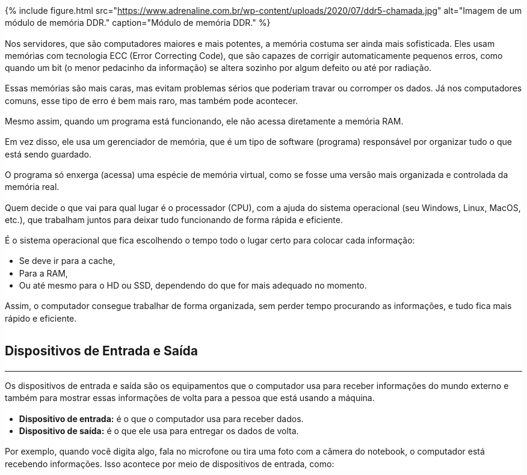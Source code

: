 {% include figure.html 
    src="https://www.adrenaline.com.br/wp-content/uploads/2020/07/ddr5-chamada.jpg"
    alt="Imagem de um módulo de memória DDR."
    caption="Módulo de memória DDR."
%}

<p>Nos servidores, que são computadores maiores e mais potentes, a memória costuma ser ainda mais sofisticada. Eles usam memórias com tecnologia ECC (Error Correcting Code), que são capazes de corrigir automaticamente pequenos erros, como quando um bit (o menor pedacinho da informação) se altera sozinho por algum defeito ou até por radiação.</p>

<p>Essas memórias são mais caras, mas evitam problemas sérios que poderiam travar ou corromper os dados. Já nos computadores comuns, esse tipo de erro é bem mais raro, mas também pode acontecer.</p>

<p>Mesmo assim, quando um programa está funcionando, ele não acessa diretamente a memória RAM.</p>

<p> Em vez disso, ele usa um gerenciador de memória, que é um tipo de software (programa) responsável por organizar tudo o que está sendo guardado.</p>

<p>O programa só enxerga (acessa) uma espécie de memória virtual, como se fosse uma versão mais organizada e controlada da memória real.</p>

<p>Quem decide o que vai para qual lugar é o processador (CPU), com a ajuda do sistema operacional (seu Windows, Linux, MacOS, etc.), que trabalham juntos para deixar tudo funcionando de forma rápida e eficiente.</p>

<p>É o sistema operacional que fica escolhendo o tempo todo o lugar certo para colocar cada informação:</p>

<ul>
    <li>Se deve ir para a cache,</li>
    <li>Para a RAM,</li>
    <li>Ou até mesmo para o HD ou SSD, dependendo do que for mais adequado no momento.</li>
</ul>

<p>Assim, o computador consegue trabalhar de forma organizada, sem perder tempo procurando as informações, e tudo fica mais rápido e eficiente.</p>

<h2 id="dispositivos-de-entrada-e-saida">Dispositivos de Entrada e Saída</h2>
<hr>

<p>Os dispositivos de entrada e saída são os equipamentos que o computador usa para receber informações do mundo externo e também para mostrar essas informações de volta para a pessoa que está usando a máquina.</p>

<ul>
    <li>
        <strong>Dispositivo de entrada:</strong> é o que o computador usa para receber dados.
    </li>
    <li>
        <strong>Dispositivo de saída:</strong> é o que ele usa para entregar os dados de volta.
    </li>
</ul>

<p>Por exemplo, quando você digita algo, fala no microfone ou tira uma foto com a câmera do notebook, o computador está recebendo informações. Isso acontece por meio de dispositivos de entrada, como:</p>

